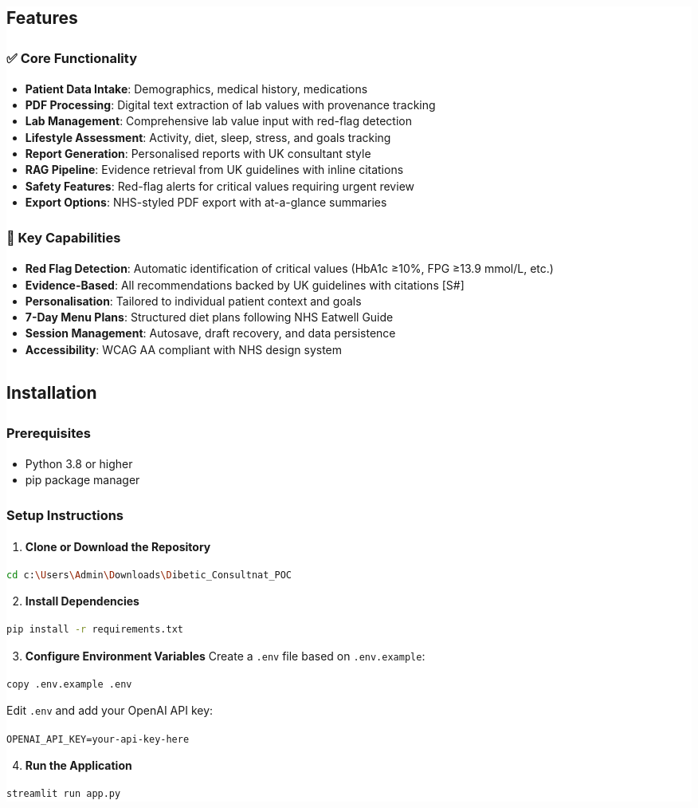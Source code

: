 ## Features

### ✅ Core Functionality
- **Patient Data Intake**: Demographics, medical history, medications
- **PDF Processing**: Digital text extraction of lab values with provenance tracking
- **Lab Management**: Comprehensive lab value input with red-flag detection
- **Lifestyle Assessment**: Activity, diet, sleep, stress, and goals tracking
- **Report Generation**: Personalised reports with UK consultant style
- **RAG Pipeline**: Evidence retrieval from UK guidelines with inline citations
- **Safety Features**: Red-flag alerts for critical values requiring urgent review
- **Export Options**: NHS-styled PDF export with at-a-glance summaries

### 🎯 Key Capabilities
- **Red Flag Detection**: Automatic identification of critical values (HbA1c ≥10%, FPG ≥13.9 mmol/L, etc.)
- **Evidence-Based**: All recommendations backed by UK guidelines with citations [S#]
- **Personalisation**: Tailored to individual patient context and goals
- **7-Day Menu Plans**: Structured diet plans following NHS Eatwell Guide
- **Session Management**: Autosave, draft recovery, and data persistence
- **Accessibility**: WCAG AA compliant with NHS design system

## Installation

### Prerequisites
- Python 3.8 or higher
- pip package manager

### Setup Instructions

1. **Clone or Download the Repository**
```bash
cd c:\Users\Admin\Downloads\Dibetic_Consultnat_POC
```

2. **Install Dependencies**
```bash
pip install -r requirements.txt
```

3. **Configure Environment Variables**
Create a `.env` file based on `.env.example`:
```bash
copy .env.example .env
```

Edit `.env` and add your OpenAI API key:
```
OPENAI_API_KEY=your-api-key-here
```

4. **Run the Application**
```bash
streamlit run app.py
```
